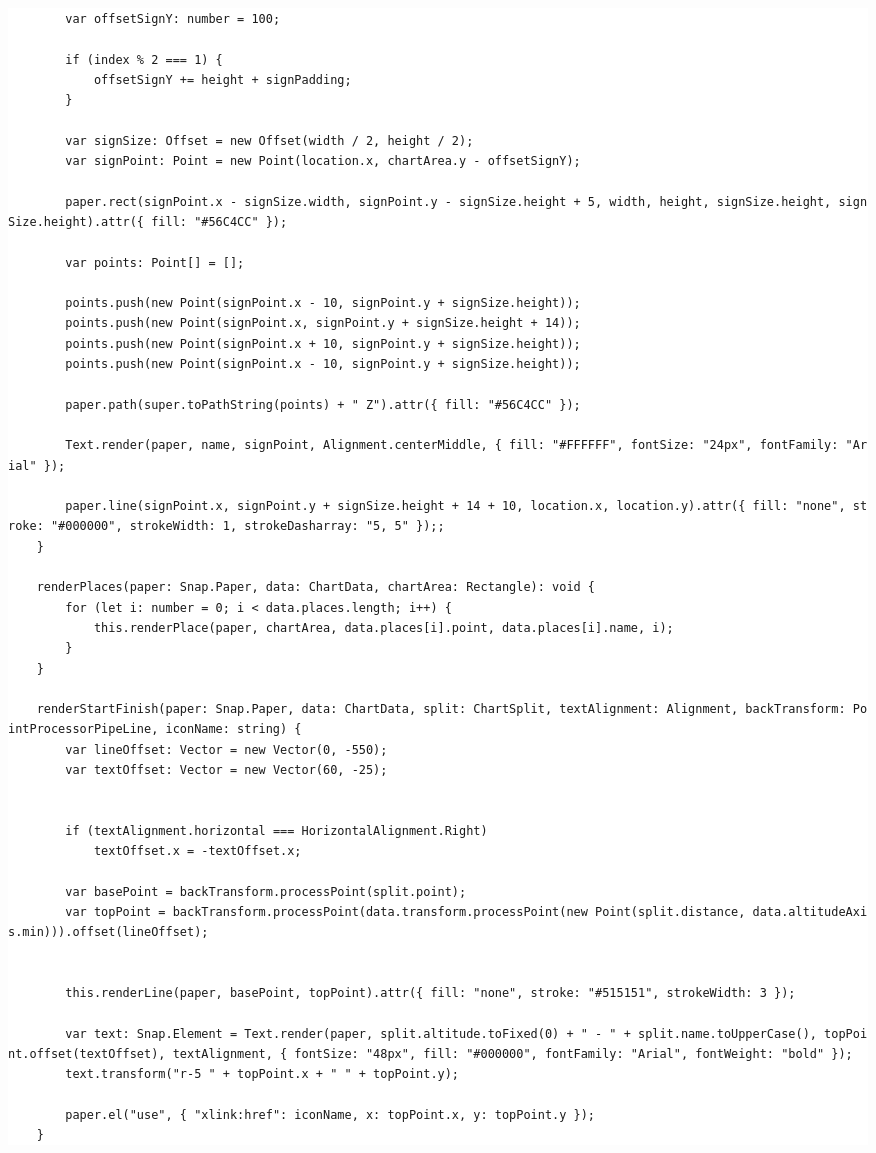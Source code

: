             var offsetSignY: number = 100;

            if (index % 2 === 1) {
                offsetSignY += height + signPadding;
            }

            var signSize: Offset = new Offset(width / 2, height / 2);
            var signPoint: Point = new Point(location.x, chartArea.y - offsetSignY);

            paper.rect(signPoint.x - signSize.width, signPoint.y - signSize.height + 5, width, height, signSize.height, signSize.height).attr({ fill: "#56C4CC" });

            var points: Point[] = [];

            points.push(new Point(signPoint.x - 10, signPoint.y + signSize.height));
            points.push(new Point(signPoint.x, signPoint.y + signSize.height + 14));
            points.push(new Point(signPoint.x + 10, signPoint.y + signSize.height));
            points.push(new Point(signPoint.x - 10, signPoint.y + signSize.height));

            paper.path(super.toPathString(points) + " Z").attr({ fill: "#56C4CC" });

            Text.render(paper, name, signPoint, Alignment.centerMiddle, { fill: "#FFFFFF", fontSize: "24px", fontFamily: "Arial" });

            paper.line(signPoint.x, signPoint.y + signSize.height + 14 + 10, location.x, location.y).attr({ fill: "none", stroke: "#000000", strokeWidth: 1, strokeDasharray: "5, 5" });;
        }

        renderPlaces(paper: Snap.Paper, data: ChartData, chartArea: Rectangle): void {
            for (let i: number = 0; i < data.places.length; i++) {
                this.renderPlace(paper, chartArea, data.places[i].point, data.places[i].name, i);
            }
        }

        renderStartFinish(paper: Snap.Paper, data: ChartData, split: ChartSplit, textAlignment: Alignment, backTransform: PointProcessorPipeLine, iconName: string) {
            var lineOffset: Vector = new Vector(0, -550);
            var textOffset: Vector = new Vector(60, -25);


            if (textAlignment.horizontal === HorizontalAlignment.Right)
                textOffset.x = -textOffset.x; 

            var basePoint = backTransform.processPoint(split.point);
            var topPoint = backTransform.processPoint(data.transform.processPoint(new Point(split.distance, data.altitudeAxis.min))).offset(lineOffset);


            this.renderLine(paper, basePoint, topPoint).attr({ fill: "none", stroke: "#515151", strokeWidth: 3 });

            var text: Snap.Element = Text.render(paper, split.altitude.toFixed(0) + " - " + split.name.toUpperCase(), topPoint.offset(textOffset), textAlignment, { fontSize: "48px", fill: "#000000", fontFamily: "Arial", fontWeight: "bold" });
            text.transform("r-5 " + topPoint.x + " " + topPoint.y);

            paper.el("use", { "xlink:href": iconName, x: topPoint.x, y: topPoint.y });
        }
